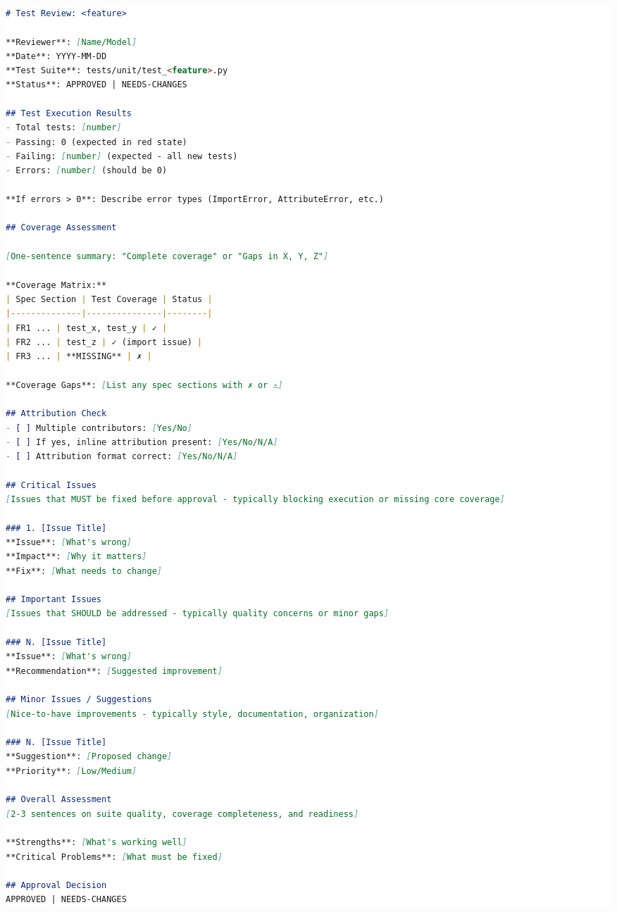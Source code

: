```markdown
# Test Review: <feature>

**Reviewer**: [Name/Model]
**Date**: YYYY-MM-DD
**Test Suite**: tests/unit/test_<feature>.py
**Status**: APPROVED | NEEDS-CHANGES

## Test Execution Results
- Total tests: [number]
- Passing: 0 (expected in red state)
- Failing: [number] (expected - all new tests)
- Errors: [number] (should be 0)

**If errors > 0**: Describe error types (ImportError, AttributeError, etc.)

## Coverage Assessment

[One-sentence summary: "Complete coverage" or "Gaps in X, Y, Z"]

**Coverage Matrix:**
| Spec Section | Test Coverage | Status |
|--------------|---------------|--------|
| FR1 ... | test_x, test_y | ✓ |
| FR2 ... | test_z | ✓ (import issue) |
| FR3 ... | **MISSING** | ✗ |

**Coverage Gaps**: [List any spec sections with ✗ or ⚠️]

## Attribution Check
- [ ] Multiple contributors: [Yes/No]
- [ ] If yes, inline attribution present: [Yes/No/N/A]
- [ ] Attribution format correct: [Yes/No/N/A]

## Critical Issues
[Issues that MUST be fixed before approval - typically blocking execution or missing core coverage]

### 1. [Issue Title]
**Issue**: [What's wrong]
**Impact**: [Why it matters]
**Fix**: [What needs to change]

## Important Issues
[Issues that SHOULD be addressed - typically quality concerns or minor gaps]

### N. [Issue Title]
**Issue**: [What's wrong]
**Recommendation**: [Suggested improvement]

## Minor Issues / Suggestions
[Nice-to-have improvements - typically style, documentation, organization]

### N. [Issue Title]
**Suggestion**: [Proposed change]
**Priority**: [Low/Medium]

## Overall Assessment
[2-3 sentences on suite quality, coverage completeness, and readiness]

**Strengths**: [What's working well]
**Critical Problems**: [What must be fixed]

## Approval Decision
APPROVED | NEEDS-CHANGES
```
